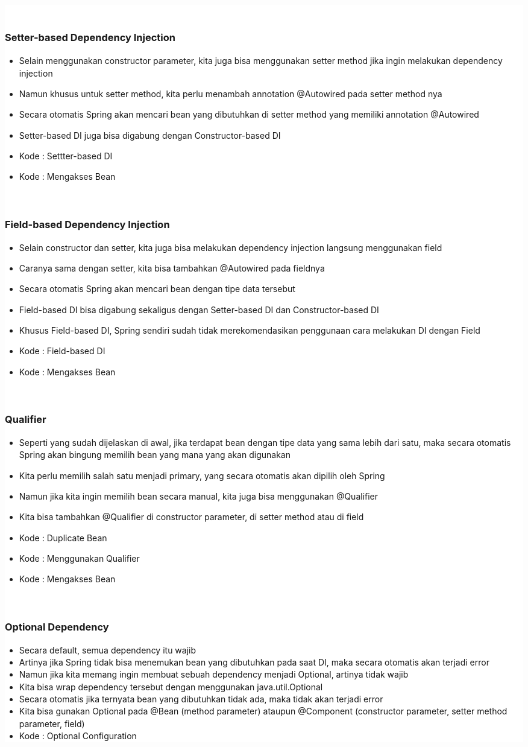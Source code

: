  
 
### Setter-based Dependency Injection
* Selain menggunakan constructor parameter, kita juga bisa menggunakan setter method jika ingin melakukan dependency injection
* Namun khusus untuk setter method, kita perlu menambah annotation @Autowired pada setter method nya
* Secara otomatis Spring akan mencari bean yang dibutuhkan di setter method yang memiliki annotation @Autowired
* Setter-based DI juga bisa digabung dengan Constructor-based DI
* Kode : Settter-based DI
 
* Kode : Mengakses Bean
 
 
### Field-based Dependency Injection
* Selain constructor dan setter, kita juga bisa melakukan dependency injection langsung menggunakan field
* Caranya sama dengan setter, kita bisa tambahkan @Autowired pada fieldnya
* Secara otomatis Spring akan mencari bean dengan tipe data tersebut
* Field-based DI bisa digabung sekaligus dengan Setter-based DI dan Constructor-based DI
* Khusus Field-based DI, Spring sendiri sudah tidak merekomendasikan penggunaan cara melakukan DI dengan Field
* Kode : Field-based DI
 
* Kode : Mengakses Bean
 
 
### Qualifier
* Seperti yang sudah dijelaskan di awal, jika terdapat bean dengan tipe data yang sama lebih dari satu, maka secara otomatis Spring akan bingung memilih bean yang mana yang akan digunakan
* Kita perlu memilih salah satu menjadi primary, yang secara otomatis akan dipilih oleh Spring
* Namun jika kita ingin memilih bean secara manual, kita juga bisa menggunakan @Qualifier
* Kita bisa tambahkan @Qualifier di constructor parameter, di setter method atau di field
 
 
* Kode : Duplicate Bean
 
 
* Kode : Menggunakan Qualifier
 
 
* Kode : Mengakses Bean
 
 
 
### Optional Dependency
* Secara default, semua dependency itu wajib
* Artinya  jika Spring tidak bisa menemukan bean yang dibutuhkan pada saat DI, maka secara otomatis akan terjadi error
* Namun jika kita memang ingin membuat sebuah dependency menjadi Optional, artinya tidak wajib
* Kita bisa wrap dependency tersebut dengan menggunakan java.util.Optional<T>
* Secara otomatis jika ternyata bean yang dibutuhkan tidak ada, maka tidak akan terjadi error
* Kita bisa gunakan Optional<T> pada @Bean (method parameter) ataupun @Component (constructor parameter, setter method parameter, field)
* Kode : Optional Configuration
 